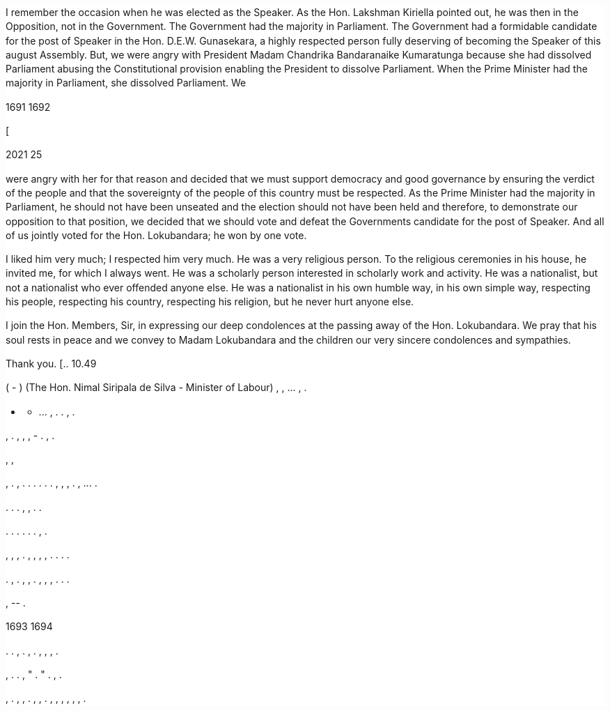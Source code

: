 I remember the occasion when he was elected as the Speaker. As the Hon. Lakshman Kiriella pointed out, he was then in the Opposition, not in the Government. The Government had the majority in Parliament. The Government had a formidable candidate for the post of Speaker in the Hon. D.E.W. Gunasekara, a highly respected person fully deserving of becoming the Speaker of this august Assembly. But, we were angry with President Madam Chandrika Bandaranaike Kumaratunga because she had dissolved Parliament abusing the Constitutional provision enabling the President to dissolve Parliament. When the Prime Minister had the majority in Parliament, she dissolved Parliament. We

1691 1692

[

2021 25

were angry with her for that reason and decided that we must support democracy and good governance by ensuring the verdict of the people and that the sovereignty of the people of this country must be respected. As the Prime Minister had the majority in Parliament, he should not have been unseated and the election should not have been held and therefore, to demonstrate our opposition to that position, we decided that we should vote and defeat the Governments candidate for the post of Speaker. And all of us jointly voted for the Hon. Lokubandara; he won by one vote.

I liked him very much; I respected him very much. He was a very religious person. To the religious ceremonies in his house, he invited me, for which I always went. He was a scholarly person interested in scholarly work and activity. He was a nationalist, but not a nationalist who ever offended anyone else. He was a nationalist in his own humble way, in his own simple way, respecting his people, respecting his country, respecting his religion, but he never hurt anyone else.

I join the Hon. Members, Sir, in expressing our deep condolences at the passing away of the Hon. Lokubandara. We pray that his soul rests in peace and we convey to Madam Lokubandara and the children our very sincere condolences and sympathies.

Thank you. [.. 10.49

( - ) (The Hon. Nimal Siripala de Silva - Minister of Labour) , , ... , .

- - ... , . . , .

, . , , , - . , .

, ,

, . , . . . . . . , , , . , ... .

. . . , , . .

. . . . . . , .

, , , . , , , , . . . .

. , . , , . , , , . . .

, -- .

1693 1694

. . , . , . , , , .

, . . , " . " . , .

, . , , . , , . , , , , , , .
